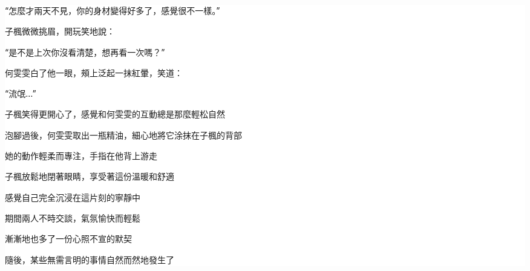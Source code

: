 “怎麼才兩天不見，你的身材變得好多了，感覺很不一樣。”

子楓微微挑眉，開玩笑地說：

“是不是上次你沒看清楚，想再看一次嗎？”

何雯雯白了他一眼，頰上泛起一抹紅暈，笑道：

“流氓…”

子楓笑得更開心了，感覺和何雯雯的互動總是那麼輕松自然

泡腳過後，何雯雯取出一瓶精油，細心地將它涂抹在子楓的背部

她的動作輕柔而專注，手指在他背上游走

子楓放鬆地閉著眼睛，享受著這份溫暖和舒適

感覺自己完全沉浸在這片刻的寧靜中

期間兩人不時交談，氣氛愉快而輕鬆

漸漸地也多了一份心照不宣的默契

隨後，某些無需言明的事情自然而然地發生了